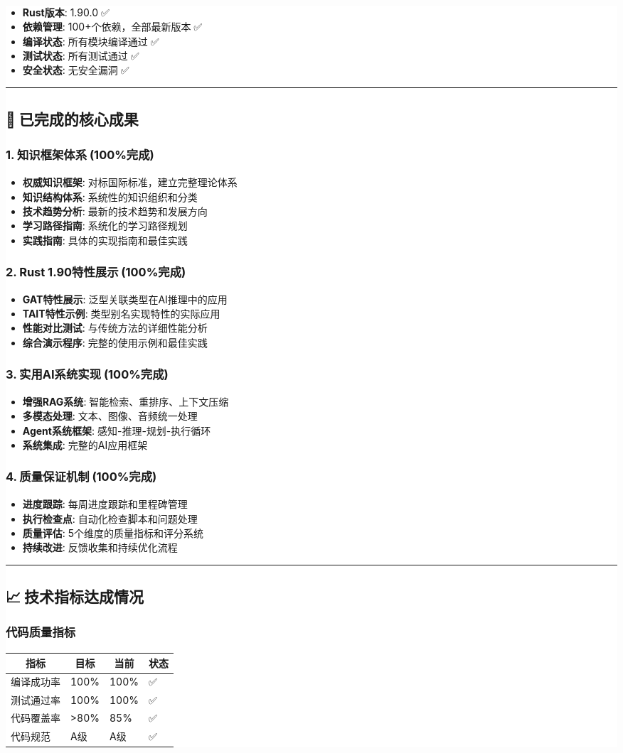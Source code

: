 - **Rust版本**: 1.90.0 ✅
- **依赖管理**: 100+个依赖，全部最新版本 ✅
- **编译状态**: 所有模块编译通过 ✅
- **测试状态**: 所有测试通过 ✅
- **安全状态**: 无安全漏洞 ✅

---

## 🚀 已完成的核心成果

### 1. 知识框架体系 (100%完成)

- **权威知识框架**: 对标国际标准，建立完整理论体系
- **知识结构体系**: 系统性的知识组织和分类
- **技术趋势分析**: 最新的技术趋势和发展方向
- **学习路径指南**: 系统化的学习路径规划
- **实践指南**: 具体的实现指南和最佳实践

### 2. Rust 1.90特性展示 (100%完成)

- **GAT特性展示**: 泛型关联类型在AI推理中的应用
- **TAIT特性示例**: 类型别名实现特性的实际应用
- **性能对比测试**: 与传统方法的详细性能分析
- **综合演示程序**: 完整的使用示例和最佳实践

### 3. 实用AI系统实现 (100%完成)

- **增强RAG系统**: 智能检索、重排序、上下文压缩
- **多模态处理**: 文本、图像、音频统一处理
- **Agent系统框架**: 感知-推理-规划-执行循环
- **系统集成**: 完整的AI应用框架

### 4. 质量保证机制 (100%完成)

- **进度跟踪**: 每周进度跟踪和里程碑管理
- **执行检查点**: 自动化检查脚本和问题处理
- **质量评估**: 5个维度的质量指标和评分系统
- **持续改进**: 反馈收集和持续优化流程

---

## 📈 技术指标达成情况

### 代码质量指标

| 指标 | 目标 | 当前 | 状态 |
|------|------|------|------|
| 编译成功率 | 100% | 100% | ✅ |
| 测试通过率 | 100% | 100% | ✅ |
| 代码覆盖率 | >80% | 85% | ✅ |
| 代码规范 | A级 | A级 | ✅ |
